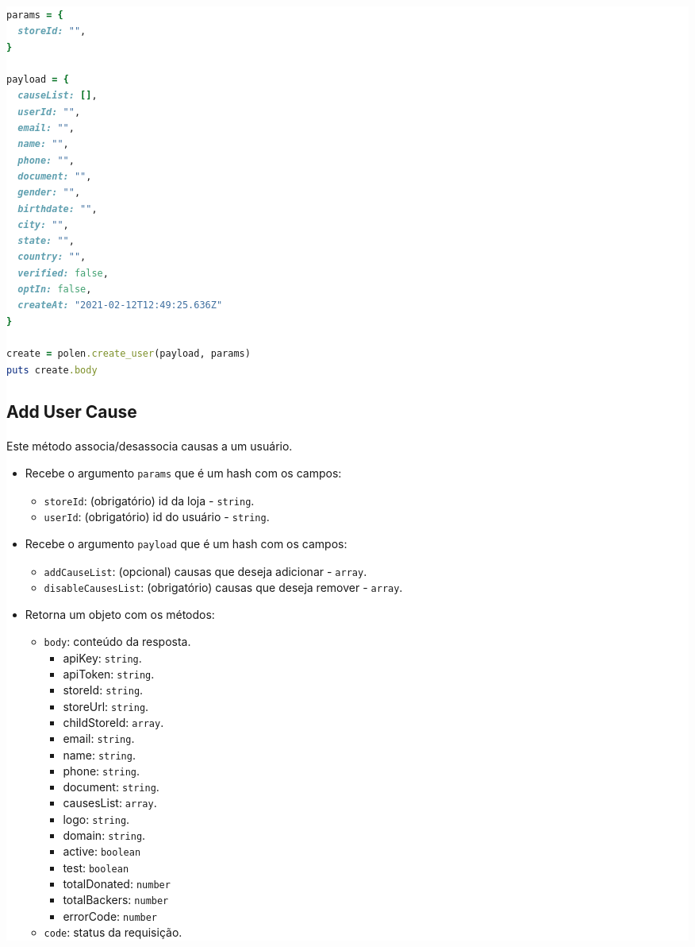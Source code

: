 ```ruby
params = {
  storeId: "",
}

payload = {
  causeList: [],
  userId: "",
  email: "",
  name: "",
  phone: "",
  document: "",
  gender: "",
  birthdate: "",
  city: "",
  state: "",
  country: "",
  verified: false,
  optIn: false,
  createAt: "2021-02-12T12:49:25.636Z"
}

create = polen.create_user(payload, params)
puts create.body
```

## Add User Cause
Este método associa/desassocia causas a um usuário.

- Recebe o argumento `params` que é um hash com os campos:
    - `storeId`: (obrigatório) id da loja - `string`.
    - `userId`: (obrigatório) id do usuário - `string`.

- Recebe o argumento `payload` que é um hash com os campos:
    - `addCauseList`: (opcional) causas que deseja adicionar - `array`.
    - `disableCausesList`: (obrigatório) causas que deseja remover - `array`.

- Retorna um objeto com os métodos:
    - `body`: conteúdo da resposta.
        - apiKey: `string`.
        - apiToken: `string`.
        - storeId: `string`.
        - storeUrl: `string`.
        - childStoreId: `array`.
        - email: `string`.
        - name: `string`.
        - phone: `string`.
        - document: `string`.
        - causesList: `array`.
        - logo: `string`.
        - domain: `string`.
        - active: `boolean`
        - test: `boolean`
        - totalDonated: `number`
        - totalBackers: `number`
        - errorCode: `number`
    - `code`: status da requisição.
